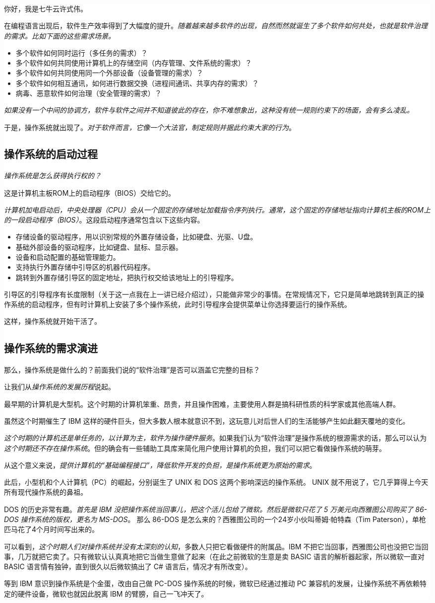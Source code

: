 你好，我是七牛云许式伟。

在编程语言出现后，软件生产效率得到了大幅度的提升。*随着越来越多软件的出现，自然而然就诞生了多个软件如何共处，也就是软件治理的需求。比如下面的这些需求场景。*

- 多个软件如何同时运行（多任务的需求）？
- 多个软件如何共同使用计算机上的存储空间（内存管理、文件系统的需求）？
- 多个软件如何共同使用同一个外部设备（设备管理的需求）？
- 多个软件如何相互通讯，如何进行数据交换（进程间通讯、共享内存的需求）？
- 病毒、恶意软件如何治理（安全管理的需求）？

*如果没有一个中间的协调方，软件与软件之间并不知道彼此的存在，你不难想象出，这种没有统一规则约束下的场面，会有多么凌乱。*

于是，操作系统就出现了。*对于软件而言，它像一个大法官，制定规则并据此约束大家的行为*。

## 操作系统的启动过程

*操作系统是怎么获得执行权的？*

这是计算机主板ROM上的启动程序（BIOS）交给它的。

*计算机加电启动后，中央处理器（CPU）会从一个固定的存储地址加载指令序列执行。通常，这个固定的存储地址指向计算机主板的ROM上的一段启动程序（BIOS）*。这段启动程序通常包含以下这些内容。

- 存储设备的驱动程序，用以识别常规的外置存储设备，比如硬盘、光驱、U盘。
- 基础外部设备的驱动程序，比如键盘、鼠标、显示器。
- 设备和启动配置的基础管理能力。
- 支持执行外置存储中引导区的机器代码程序。
- 跳转到外置存储引导区的固定地址，把执行权交给该地址上的引导程序。

引导区的引导程序有长度限制（关于这一点我在上一讲已经介绍过），只能做非常少的事情。在常规情况下，它只是简单地跳转到真正的操作系统的启动程序，但有时计算机上安装了多个操作系统，此时引导程序会提供菜单让你选择要运行的操作系统。

这样，操作系统就开始干活了。

## 操作系统的需求演进

那么，操作系统是做什么的？前面我们说的“软件治理”是否可以涵盖它完整的目标？

让我们从*操作系统的发展历程*说起。

最早期的计算机是大型机。这个时期的计算机笨重、昂贵，并且操作困难，主要使用人群是搞科研性质的科学家或其他高端人群。

虽然这个时期催生了 IBM 这样的硬件巨头，但大多数人根本就意识不到，这玩意儿对后世人们的生活能够产生如此翻天覆地的变化。

*这个时期的计算机还是单任务的，以计算为主，软件为操作硬件服务*。如果我们认为“软件治理”是操作系统的根源需求的话，那么可以认为*这个时期还不存在操作系统*。但的确会有一些辅助工具库来简化用户使用计算机的负担，我们可以把它看做操作系统的萌芽。

从这个意义来说，*提供计算机的“基础编程接口”，降低软件开发的负担，是操作系统更为原始的需求*。

此后，小型机和个人计算机（PC）的崛起，分别诞生了 UNIX 和 DOS 这两个影响深远的操作系统。 UNIX 就不用说了，它几乎算得上今天所有现代操作系统的鼻祖。

DOS 的历史非常有趣。*首先是 IBM 没把操作系统当回事儿，把这个活儿包给了微软。然后是微软只花了 5 万美元向西雅图公司购买了 86-DOS 操作系统的版权，更名为 MS-DOS*。
那么 86-DOS 是怎么来的？西雅图公司的一个24岁小伙叫蒂姆·帕特森（Tim Paterson），单枪匹马花了4个月时间写出来的。

可以看到，*这个时期人们对操作系统并没有太深刻的认知*，多数人只把它看做硬件的附属品。IBM 不把它当回事，西雅图公司也没把它当回事，几万就把它卖了。只有微软认认真真地把它当做生意做了起来（在此之前微软的生意是卖 BASIC 语言的解析器起家，所以微软一直对 BASIC 语言情有独钟，直到很久以后微软搞出了 C# 语言后，情况才有所改变）。

等到 IBM 意识到操作系统是个金蛋，改由自己做 PC-DOS 操作系统的时候，微软已经通过推动 PC 兼容机的发展，让操作系统不再依赖特定的硬件设备，微软也就因此脱离 IBM 的臂膀，自己一飞冲天了。
